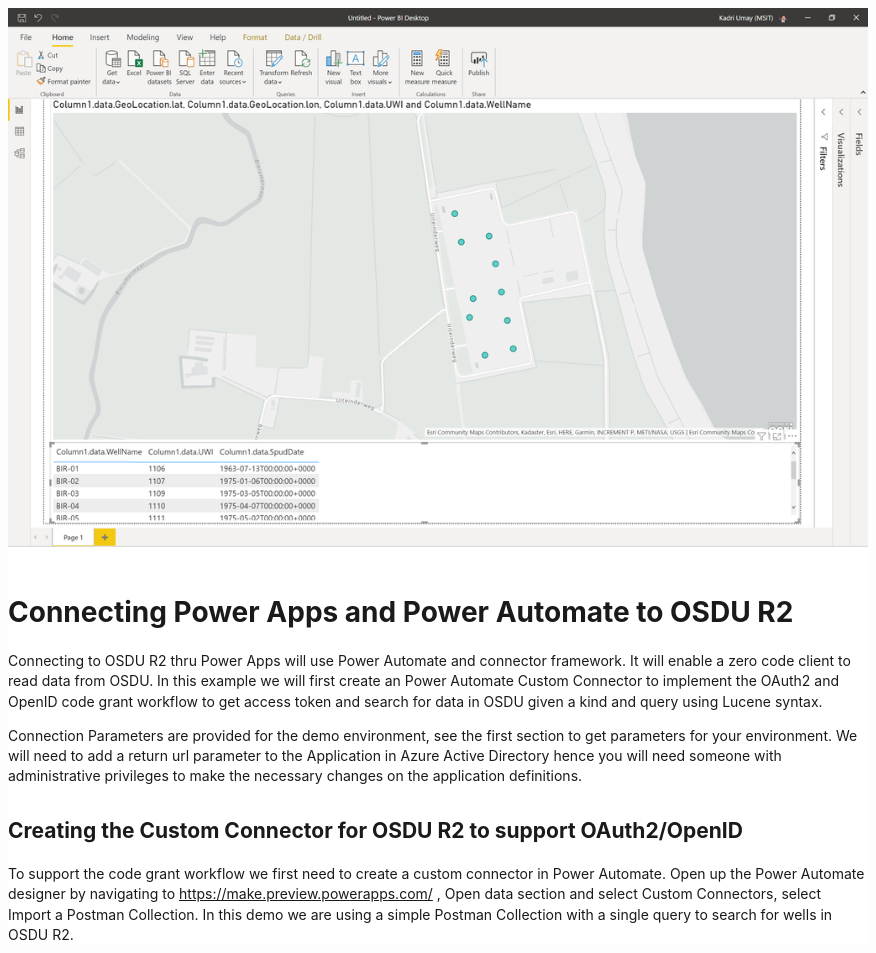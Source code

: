 ![](media/c809cf612f6589f202610125cb4d9fa9.png)

# Connecting Power Apps and Power Automate to OSDU R2

Connecting to OSDU R2 thru Power Apps will use Power Automate and connector
framework. It will enable a zero code client to read data from OSDU. In this
example we will first create an Power Automate Custom Connector to implement the
OAuth2 and OpenID code grant workflow to get access token and search for data in
OSDU given a kind and query using Lucene syntax.

Connection Parameters are provided for the demo environment, see the first
section to get parameters for your environment. We will need to add a return url
parameter to the Application in Azure Active Directory hence you will need
someone with administrative privileges to make the necessary changes on the
application definitions.

## Creating the Custom Connector for OSDU R2 to support OAuth2/OpenID

To support the code grant workflow we first need to create a custom connector in
Power Automate. Open up the Power Automate designer by navigating to
<https://make.preview.powerapps.com/> , Open data section and select Custom
Connectors, select Import a Postman Collection. In this demo we are using a
simple Postman Collection with a single query to search for wells in OSDU R2.
